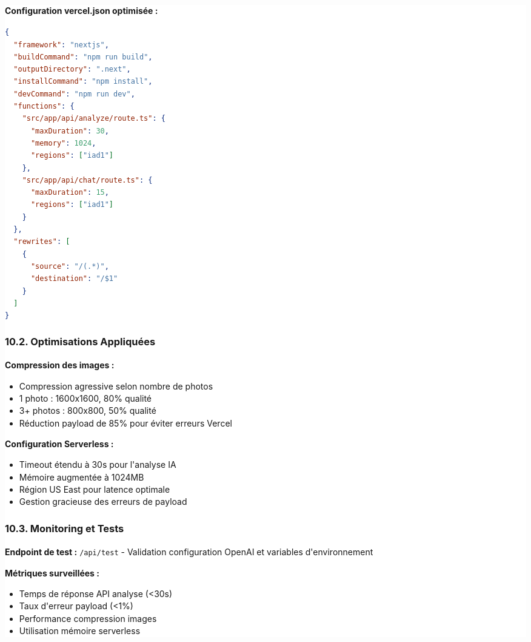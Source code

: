 **Configuration vercel.json optimisée :**
```json
{
  "framework": "nextjs",
  "buildCommand": "npm run build",
  "outputDirectory": ".next",
  "installCommand": "npm install",
  "devCommand": "npm run dev",
  "functions": {
    "src/app/api/analyze/route.ts": {
      "maxDuration": 30,
      "memory": 1024,
      "regions": ["iad1"]
    },
    "src/app/api/chat/route.ts": {
      "maxDuration": 15,
      "regions": ["iad1"]
    }
  },
  "rewrites": [
    {
      "source": "/(.*)",
      "destination": "/$1"
    }
  ]
}
```

### 10.2. Optimisations Appliquées

**Compression des images :**
- Compression agressive selon nombre de photos
- 1 photo : 1600x1600, 80% qualité
- 3+ photos : 800x800, 50% qualité
- Réduction payload de 85% pour éviter erreurs Vercel

**Configuration Serverless :**
- Timeout étendu à 30s pour l'analyse IA
- Mémoire augmentée à 1024MB
- Région US East pour latence optimale
- Gestion gracieuse des erreurs de payload

### 10.3. Monitoring et Tests

**Endpoint de test :**
`/api/test` - Validation configuration OpenAI et variables d'environnement

**Métriques surveillées :**
- Temps de réponse API analyse (<30s)
- Taux d'erreur payload (<1%)
- Performance compression images
- Utilisation mémoire serverless
